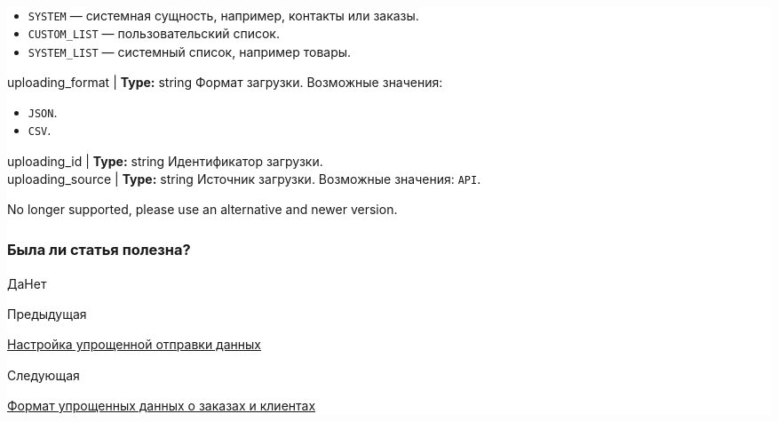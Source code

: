   * `SYSTEM` — системная сущность, например, контакты или заказы.
  * `CUSTOM_LIST` — пользовательский список.
  * `SYSTEM_LIST` — системный список, например товары.

  
uploading_format |  **Type:** string Формат загрузки. Возможные значения:

  * `JSON`.
  * `CSV`.

  
uploading_id |  **Type:** string Идентификатор загрузки.  
uploading_source |  **Type:** string Источник загрузки. Возможные значения: `API`.  
  
No longer supported, please use an alternative and newer version.

### Была ли статья полезна?

ДаНет

Предыдущая

[Настройка упрощенной отправки данных](../../../data-import/simple-orders-prep.md)

Следующая

[Формат упрощенных данных о заказах и клиентах](../../../data-import/simple-orders-data.md)